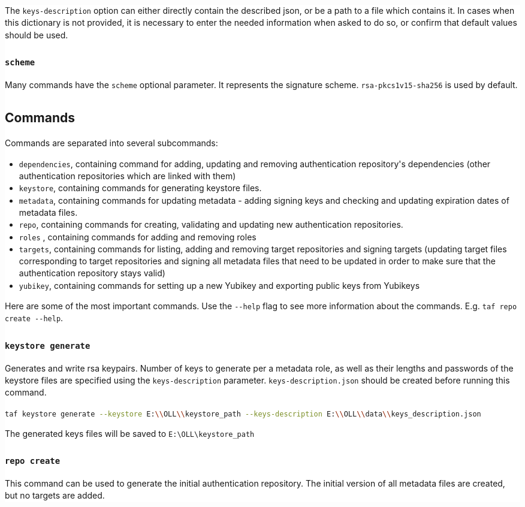 The `keys-description` option can either directly contain the described json, or be a path to a file
which contains it.
In cases when this dictionary is not provided, it is necessary to enter the needed
information when asked to do so, or confirm that default values should be used.

### `scheme`

Many commands have the `scheme` optional parameter. It represents the signature scheme.
`rsa-pkcs1v15-sha256` is used by default.

## Commands

Commands are separated into several subcommands:

- `dependencies`, containing command for adding, updating and removing authentication repository's dependencies (other
authentication repositories which are linked with them)
- `keystore`, containing commands for generating keystore files.
- `metadata`, containing commands for updating metadata - adding signing keys and checking and updating expiration
dates of metadata files.
- `repo`, containing commands for creating, validating and updating new authentication repositories.
- `roles` , containing commands for adding and removing roles
- `targets`, containing commands for listing, adding and removing target repositories and signing targets (updating
target files corresponding to target repositories and signing all metadata files that need to be updated in order
to make sure that the authentication repository stays valid)
- `yubikey`, containing commands for setting up a new Yubikey and exporting public keys from Yubikeys

Here are some of the most important commands. Use the `--help` flag to see more information
about the commands. E.g. `taf repo create --help`.

### `keystore generate`

Generates and write rsa keypairs. Number of keys to generate per a metadata role, as well as their
lengths and passwords of the keystore files are specified using the `keys-description` parameter.
`keys-description.json` should be created before running this command. 

```bash
taf keystore generate --keystore E:\\OLL\\keystore_path --keys-description E:\\OLL\\data\\keys_description.json
```

The generated keys files will be saved to `E:\OLL\keystore_path`

### `repo create`

This command can be used to generate the initial authentication repository. The initial version
of all metadata files are created, but no targets are added.
